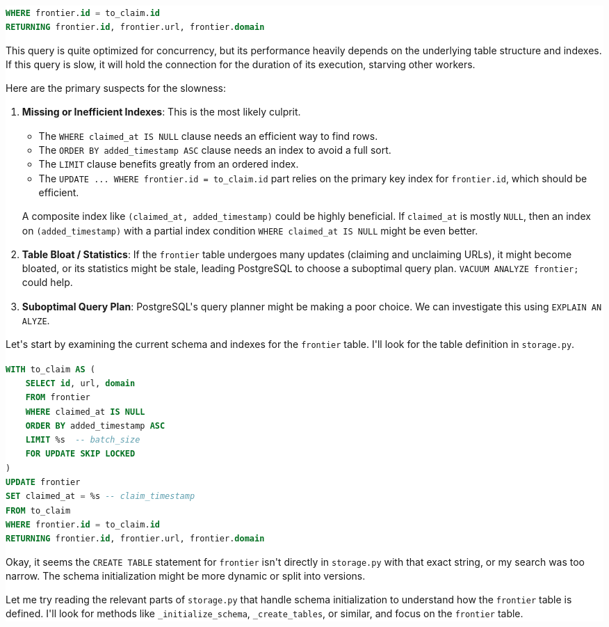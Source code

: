 ```sql
WHERE frontier.id = to_claim.id
RETURNING frontier.id, frontier.url, frontier.domain
```

This query is quite optimized for concurrency, but its performance heavily depends on the underlying table structure and indexes. If this query is slow, it will hold the connection for the duration of its execution, starving other workers.

Here are the primary suspects for the slowness:

1.  **Missing or Inefficient Indexes**: This is the most likely culprit.
    *   The `WHERE claimed_at IS NULL` clause needs an efficient way to find rows.
    *   The `ORDER BY added_timestamp ASC` clause needs an index to avoid a full sort.
    *   The `LIMIT` clause benefits greatly from an ordered index.
    *   The `UPDATE ... WHERE frontier.id = to_claim.id` part relies on the primary key index for `frontier.id`, which should be efficient.

    A composite index like `(claimed_at, added_timestamp)` could be highly beneficial. If `claimed_at` is mostly `NULL`, then an index on `(added_timestamp)` with a partial index condition `WHERE claimed_at IS NULL` might be even better.

2.  **Table Bloat / Statistics**: If the `frontier` table undergoes many updates (claiming and unclaiming URLs), it might become bloated, or its statistics might be stale, leading PostgreSQL to choose a suboptimal query plan. `VACUUM ANALYZE frontier;` could help.

3.  **Suboptimal Query Plan**: PostgreSQL's query planner might be making a poor choice. We can investigate this using `EXPLAIN ANALYZE`.

Let's start by examining the current schema and indexes for the `frontier` table. I'll look for the table definition in `storage.py`.


```sql
WITH to_claim AS (
    SELECT id, url, domain
    FROM frontier
    WHERE claimed_at IS NULL
    ORDER BY added_timestamp ASC
    LIMIT %s  -- batch_size
    FOR UPDATE SKIP LOCKED
)
UPDATE frontier
SET claimed_at = %s -- claim_timestamp
FROM to_claim
WHERE frontier.id = to_claim.id
RETURNING frontier.id, frontier.url, frontier.domain
```

Okay, it seems the `CREATE TABLE` statement for `frontier` isn't directly in `storage.py` with that exact string, or my search was too narrow. The schema initialization might be more dynamic or split into versions.

Let me try reading the relevant parts of `storage.py` that handle schema initialization to understand how the `frontier` table is defined. I'll look for methods like `_initialize_schema`, `_create_tables`, or similar, and focus on the `frontier` table.
